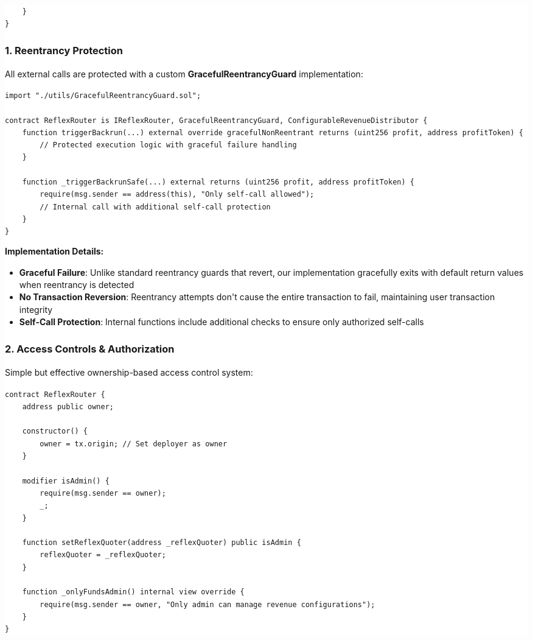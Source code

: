 ```solidity
    }
}
```

### 1. Reentrancy Protection

All external calls are protected with a custom **GracefulReentrancyGuard** implementation:

```solidity
import "./utils/GracefulReentrancyGuard.sol";

contract ReflexRouter is IReflexRouter, GracefulReentrancyGuard, ConfigurableRevenueDistributor {
    function triggerBackrun(...) external override gracefulNonReentrant returns (uint256 profit, address profitToken) {
        // Protected execution logic with graceful failure handling
    }

    function _triggerBackrunSafe(...) external returns (uint256 profit, address profitToken) {
        require(msg.sender == address(this), "Only self-call allowed");
        // Internal call with additional self-call protection
    }
}
```

**Implementation Details:**

- **Graceful Failure**: Unlike standard reentrancy guards that revert, our implementation gracefully exits with default return values when reentrancy is detected
- **No Transaction Reversion**: Reentrancy attempts don't cause the entire transaction to fail, maintaining user transaction integrity
- **Self-Call Protection**: Internal functions include additional checks to ensure only authorized self-calls

### 2. Access Controls & Authorization

Simple but effective ownership-based access control system:

```solidity
contract ReflexRouter {
    address public owner;

    constructor() {
        owner = tx.origin; // Set deployer as owner
    }

    modifier isAdmin() {
        require(msg.sender == owner);
        _;
    }

    function setReflexQuoter(address _reflexQuoter) public isAdmin {
        reflexQuoter = _reflexQuoter;
    }

    function _onlyFundsAdmin() internal view override {
        require(msg.sender == owner, "Only admin can manage revenue configurations");
    }
}
```

